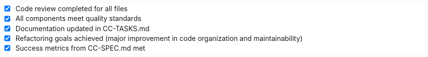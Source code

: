 - [x] Code review completed for all files
- [x] All components meet quality standards
- [x] Documentation updated in CC-TASKS.md
- [x] Refactoring goals achieved (major improvement in code organization and maintainability)
- [x] Success metrics from CC-SPEC.md met